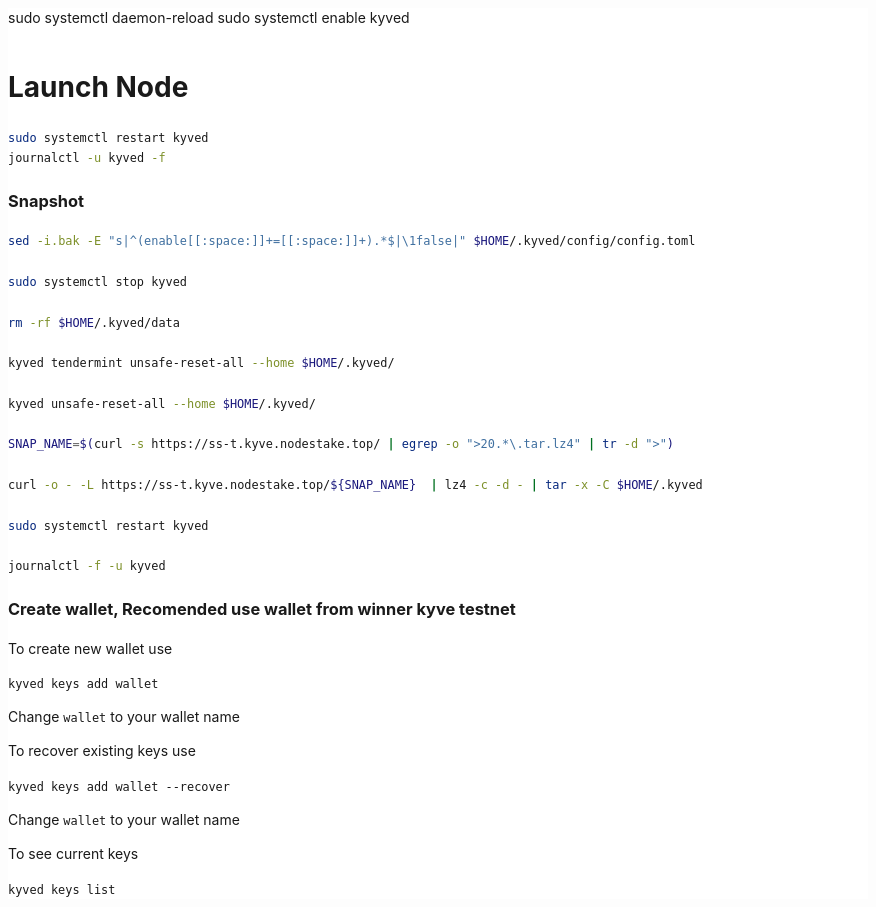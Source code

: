 sudo systemctl daemon-reload
sudo systemctl enable kyved

# Launch Node

``` bash
sudo systemctl restart kyved
journalctl -u kyved -f

```

### Snapshot

```bash
sed -i.bak -E "s|^(enable[[:space:]]+=[[:space:]]+).*$|\1false|" $HOME/.kyved/config/config.toml

sudo systemctl stop kyved

rm -rf $HOME/.kyved/data

kyved tendermint unsafe-reset-all --home $HOME/.kyved/

kyved unsafe-reset-all --home $HOME/.kyved/

SNAP_NAME=$(curl -s https://ss-t.kyve.nodestake.top/ | egrep -o ">20.*\.tar.lz4" | tr -d ">")

curl -o - -L https://ss-t.kyve.nodestake.top/${SNAP_NAME}  | lz4 -c -d - | tar -x -C $HOME/.kyved

sudo systemctl restart kyved

journalctl -f -u kyved
```


### Create wallet, Recomended use wallet from winner kyve testnet

To create new wallet use 
```
kyved keys add wallet
```
Change `wallet` to your wallet name

To recover existing keys use 
```
kyved keys add wallet --recover
```
Change `wallet` to your wallet name

To see current keys 
```
kyved keys list

```
